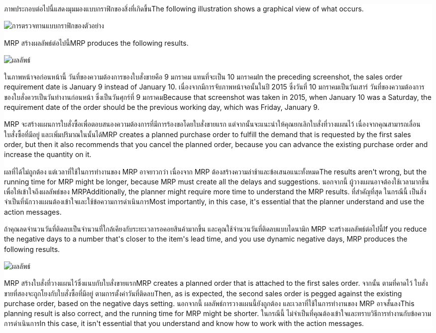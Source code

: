 <span data-ttu-id="47e35-272">ภาพประกอบต่อไปนี้แสดงมุมมองแบบกราฟิกของสิ่งที่เกิดขึ้น</span><span class="sxs-lookup"><span data-stu-id="47e35-272">The following illustration shows a graphical view of what occurs.</span></span>

![การตรวจทานแบบกราฟิกของตัวอย่าง](./media/negative-days-19.png)

<span data-ttu-id="47e35-274">MRP สร้างผลลัพธ์ต่อไปนี้</span><span class="sxs-lookup"><span data-stu-id="47e35-274">MRP produces the following results.</span></span>

![ผลลัพธ์](./media/negative-days-20.png)

<span data-ttu-id="47e35-276">ในภาพหน้าจอก่อนหน้านี้ วันที่ของความต้องการของใบสั่งขายคือ 9 มกราคม แทนที่จะเป็น 10 มกราคม</span><span class="sxs-lookup"><span data-stu-id="47e35-276">In the preceding screenshot, the sales order requirement date is January 9 instead of January 10.</span></span> <span data-ttu-id="47e35-277">เนื่องจากมีการจับภาพหน้าจอนั้นในปี 2015 ซึ่งวันที่ 10 มกราคมเป็นวันเสาร์ วันที่ของความต้องการของใบสั่งควรเป็นวันทำงานก่อนหน้า ซึ่งเป็นวันศุกร์ที่ 9 มกราคม</span><span class="sxs-lookup"><span data-stu-id="47e35-277">Because that screenshot was taken in 2015, when January 10 was a Saturday, the requirement date of the order should be the previous working day, which was Friday, January 9.</span></span>

<span data-ttu-id="47e35-278">MRP จะสร้างแผนการใบสั่งซื้อเพื่อตอบสนองความต้องการที่มีการร้องขอโดยใบสั่งขายแรก แต่จากนั้นจะแนะนำให้คุณยกเลิกใบสั่งที่วางแผนไว้ เนื่องจากคุณสามารถเลื่อนใบสั่งซื้อที่มีอยู่ และเพิ่มปริมาณในนั้นได้</span><span class="sxs-lookup"><span data-stu-id="47e35-278">MRP creates a planned purchase order to fulfill the demand that is requested by the first sales order, but then it also recommends that you cancel the planned order, because you can advance the existing purchase order and increase the quantity on it.</span></span>

<span data-ttu-id="47e35-279">ผลที่ได้ไม่ถูกต้อง แต่เวลาที่ใช้ในการทำงานของ MRP อาจยาวกว่า เนื่องจาก MRP ต้องสร้างความล่าช้าและข้อเสนอแนะทั้งหมด</span><span class="sxs-lookup"><span data-stu-id="47e35-279">The results aren't wrong, but the running time for MRP might be longer, because MRP must create all the delays and suggestions.</span></span> <span data-ttu-id="47e35-280">นอกจากนี้ ผู้วางแผนอาจต้องใช้เวลามากขึ้นเพื่อให้เข้าใจถึงผลลัพธ์ของ MRP</span><span class="sxs-lookup"><span data-stu-id="47e35-280">Additionally, the planner might require more time to understand the MRP results.</span></span> <span data-ttu-id="47e35-281">ที่สำคัญที่สุด ในกรณีนี้ เป็นสิ่งจำเป็นที่นักวางแผนต้องเข้าใจและใช้ข้อความการดำเนินการ</span><span class="sxs-lookup"><span data-stu-id="47e35-281">Most importantly, in this case, it's essential that the planner understand and use the action messages.</span></span>

<span data-ttu-id="47e35-282">ถ้าคุณลดจำนวนวันที่ติดลบเป็นจำนวนที่ใกล้เคียงกับระยะเวลารอคอยสินค้ามากขึ้น และคุณใช้จำนวนวันที่ติดลบแบบไดนามิก MRP จะสร้างผลลัพธ์ต่อไปนี้</span><span class="sxs-lookup"><span data-stu-id="47e35-282">If you reduce the negative days to a number that's closer to the item's lead time, and you use dynamic negative days, MRP produces the following results.</span></span>

![ผลลัพธ์](./media/negative-days-21.png)

<span data-ttu-id="47e35-284">MRP สร้างใบสั่งที่วางแผนไว้ซึ่งแนบกับใบสั่งขายแรก</span><span class="sxs-lookup"><span data-stu-id="47e35-284">MRP creates a planned order that is attached to the first sales order.</span></span> <span data-ttu-id="47e35-285">จากนั้น ตามที่คาดไว้ ใบสั่งขายที่สองจะถูกโยงกับใบสั่งซื้อที่มีอยู่ ตามการตั้งค่าวันที่ติดลบ</span><span class="sxs-lookup"><span data-stu-id="47e35-285">Then, as is expected, the second sales order is pegged against the existing purchase order, based on the negative days setting.</span></span> <span data-ttu-id="47e35-286">นอกจากนี้ ผลลัพธ์การวางแผนนี้ยังถูกต้อง และเวลาที่ใช้ในการทำงานของ MRP อาจสั้นลง</span><span class="sxs-lookup"><span data-stu-id="47e35-286">This planning result is also correct, and the running time for MRP might be shorter.</span></span> <span data-ttu-id="47e35-287">ในกรณีนี้ ไม่จำเป็นที่คุณต้องเข้าใจและทราบวิธีการทำงานกับข้อความการดำเนินการ</span><span class="sxs-lookup"><span data-stu-id="47e35-287">In this case, it isn't essential that you understand and know how to work with the action messages.</span></span>
